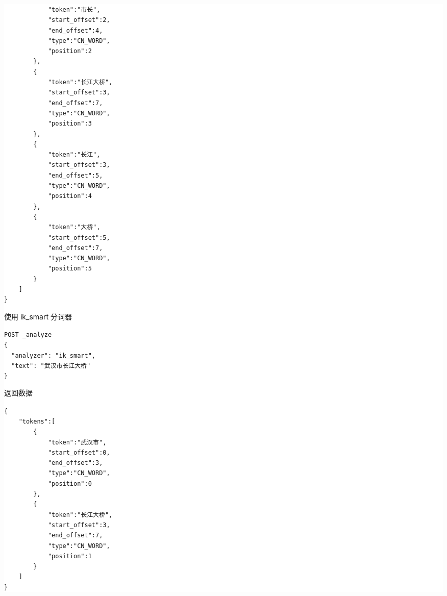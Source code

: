 ```
            "token":"市长",
            "start_offset":2,
            "end_offset":4,
            "type":"CN_WORD",
            "position":2
        },
        {
            "token":"长江大桥",
            "start_offset":3,
            "end_offset":7,
            "type":"CN_WORD",
            "position":3
        },
        {
            "token":"长江",
            "start_offset":3,
            "end_offset":5,
            "type":"CN_WORD",
            "position":4
        },
        {
            "token":"大桥",
            "start_offset":5,
            "end_offset":7,
            "type":"CN_WORD",
            "position":5
        }
    ]
}
```
使用 ik_smart 分词器
```
POST _analyze
{
  "analyzer": "ik_smart",
  "text": "武汉市长江大桥"
}
```
返回数据
```
{
    "tokens":[
        {
            "token":"武汉市",
            "start_offset":0,
            "end_offset":3,
            "type":"CN_WORD",
            "position":0
        },
        {
            "token":"长江大桥",
            "start_offset":3,
            "end_offset":7,
            "type":"CN_WORD",
            "position":1
        }
    ]
}
```
